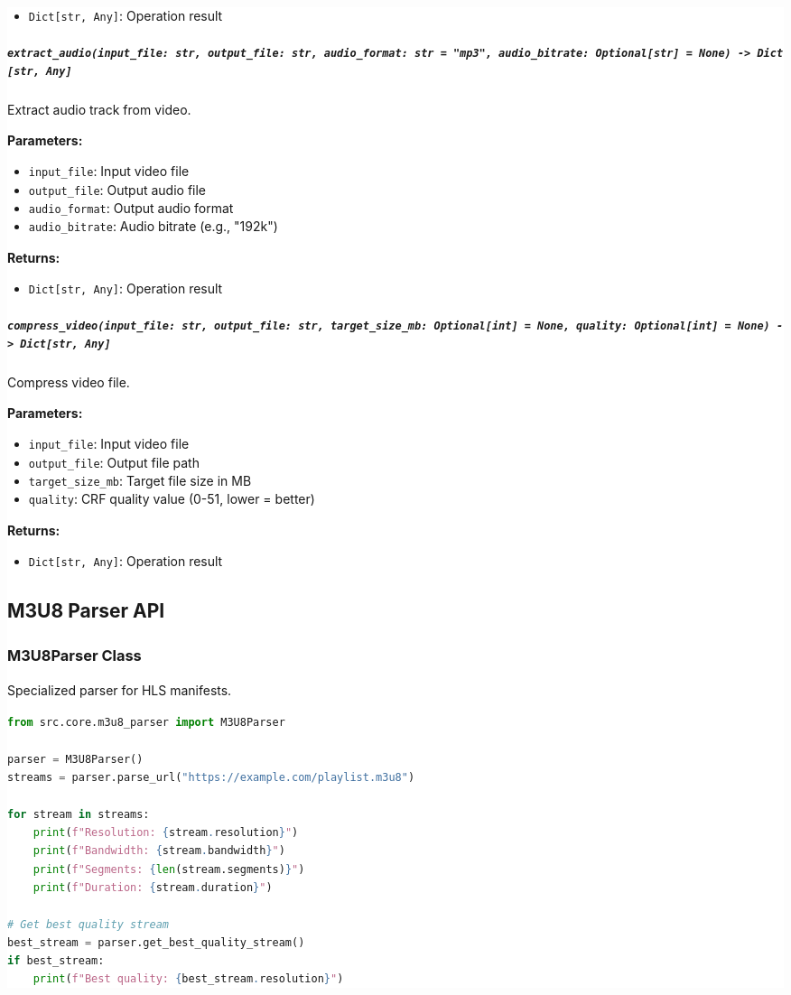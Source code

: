 - `Dict[str, Any]`: Operation result

##### `extract_audio(input_file: str, output_file: str, audio_format: str = "mp3", audio_bitrate: Optional[str] = None) -> Dict[str, Any]`

Extract audio track from video.

**Parameters:**

- `input_file`: Input video file
- `output_file`: Output audio file
- `audio_format`: Output audio format
- `audio_bitrate`: Audio bitrate (e.g., "192k")

**Returns:**

- `Dict[str, Any]`: Operation result

##### `compress_video(input_file: str, output_file: str, target_size_mb: Optional[int] = None, quality: Optional[int] = None) -> Dict[str, Any]`

Compress video file.

**Parameters:**

- `input_file`: Input video file
- `output_file`: Output file path
- `target_size_mb`: Target file size in MB
- `quality`: CRF quality value (0-51, lower = better)

**Returns:**

- `Dict[str, Any]`: Operation result

## M3U8 Parser API

### M3U8Parser Class

Specialized parser for HLS manifests.

```python
from src.core.m3u8_parser import M3U8Parser

parser = M3U8Parser()
streams = parser.parse_url("https://example.com/playlist.m3u8")

for stream in streams:
    print(f"Resolution: {stream.resolution}")
    print(f"Bandwidth: {stream.bandwidth}")
    print(f"Segments: {len(stream.segments)}")
    print(f"Duration: {stream.duration}")

# Get best quality stream
best_stream = parser.get_best_quality_stream()
if best_stream:
    print(f"Best quality: {best_stream.resolution}")
```
